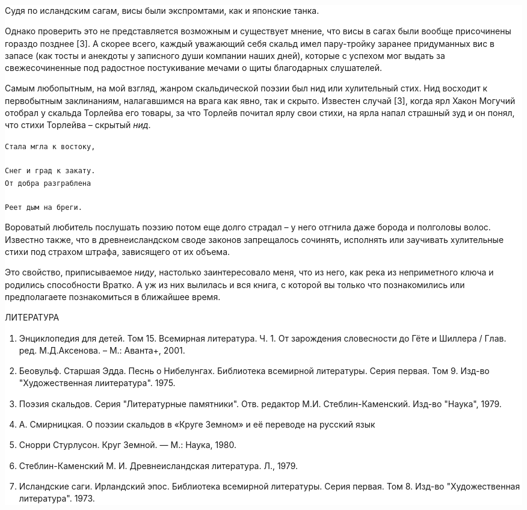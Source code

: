 

Судя по исландским сагам, висы были экспромтами, как и японские танка.

Однако проверить это не представляется возможным и существует мнение, что висы в сагах были вообще присочинены гораздо позднее [3]. А скорее всего, каждый уважающий себя скальд имел пару-тройку заранее придуманных вис в запасе (как тосты и анекдоты у записного души компании наших дней), которые с успехом мог выдать за свежесочиненные под радостное постукивание мечами о щиты благодарных слушателей.

Самым любопытным, на мой взгляд, жанром скальдической поэзии был нид или хулительный стих. Нид восходит к первобытным заклинаниям, налагавшимся на врага как явно, так и скрыто. Известен случай [3], когда ярл Хакон Могучий отобрал у скальда Торлейва его товары, за что Торлейв почитал ярлу свои стихи, на ярла напал страшный зуд и он понял, что стихи Торлейва – скрытый *нид*.



	Стала мгла к востоку,
	
	Снег и град к закату.
	От добра разграблена
	
	Реет дым на бреги.



Вороватый любитель послушать поэзию потом еще долго страдал – у него отгнила даже борода и полголовы волос. Известно также, что в древнеисландском своде законов запрещалось сочинять, исполнять или заучивать хулительные стихи под страхом штрафа, зависящего от их объема.

Это свойство, приписываемое *ниду*, настолько заинтересовало меня, что из него, как река из неприметного ключа и родились способности Вратко. А уж из них вылилась и вся книга, с которой вы только что познакомились или предполагаете познакомиться в ближайшее время.


ЛИТЕРАТУРА

1. Энциклопедия для детей. Том 15. Всемирная литература. Ч. 1. От зарождения словесности до Гёте и Шиллера / Глав. ред. М.Д.Аксенова. – М.: Аванта+, 2001.

2. Беовульф. Старшая Эдда. Песнь о Нибелунгах. Библиотека всемирной литературы. Серия первая. Том 9. Изд-во "Художественная лиитература". 1975.

3. Поэзия скальдов. Серия "Литературные памятники". Отв. редактор М.И. Стеблин-Каменский. Изд-во "Наука", 1979.

4. А. Смирницкая. О поэзии скальдов в «Круге Земном» и её переводе на русский язык

5. Снорри Стурлусон. Круг Земной. — М.: Наука, 1980.

6. Стеблин-Каменский М. И. Древнеисландская литература. Л., 1979.

7. Исландские саги. Ирландский эпос. Библиотека всемирной литературы. Серия первая. Том 8. Изд-во "Художественная литература". 1973.